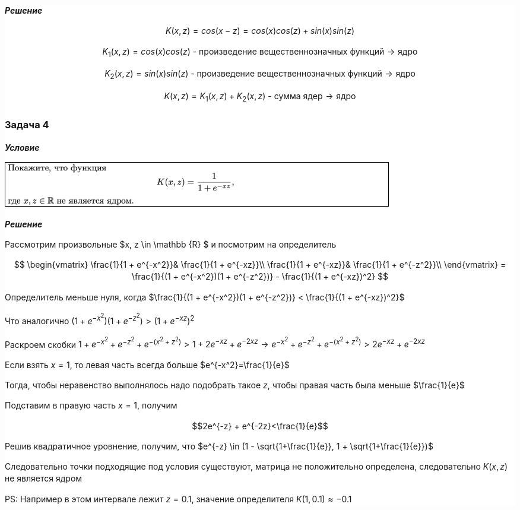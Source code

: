 ***Решение***

$$K(x, z) = cos(x-z) = cos(x)cos(z) + sin(x)sin(z)$$

$$K_1(x, z) = cos(x)cos(z)\text{ - произведение вещественнозначных функций} \rightarrow \text{ядро}$$

$$K_2(x, z) = sin(x)sin(z)\text{ - произведение вещественнозначных функций} \rightarrow \text{ядро}$$

$$K(x, z) = K_1(x, z) + K_2(x, z)\text{ - сумма ядер} \rightarrow \text{ядро}$$

### Задача 4

***Условие***

<img src="img/hw1-4.png" width=75% height=75% style="border:1px solid black"/>

***Решение***

Рассмотрим произвольные $x, z \in \mathbb {R} $ и посмотрим на определитель

$$
\begin{vmatrix}
  \frac{1}{1 + e^{-x^2}}& \frac{1}{1 + e^{-xz}}\\
  \frac{1}{1 + e^{-xz}}& \frac{1}{1 + e^{-z^2}}\\
\end{vmatrix} = \frac{1}{(1 + e^{-x^2})(1 + e^{-z^2})} - \frac{1}{(1 + e^{-xz})^2}
$$

Определитель меньше нуля, когда $\frac{1}{(1 + e^{-x^2})(1 + e^{-z^2})} < \frac{1}{(1 + e^{-xz})^2}$

Что аналогично $(1 + e^{-x^2})(1 + e^{-z^2}) > (1 + e^{-xz})^2$

Раскроем скобки $1 + e^{-x^2} + e^{-z^2} + e^{-(x^2 + z^2)} > 1 + 2e^{-xz} + e^{-2xz} \rightarrow e^{-x^2} + e^{-z^2} + e^{-(x^2 + z^2)} > 2e^{-xz} + e^{-2xz}$

Если взять $x=1$, то левая часть всегда больше $e^{-x^2}=\frac{1}{e}$

Тогда, чтобы неравенство выполнялось надо подобрать такое $z$, чтобы правая часть была меньше $\frac{1}{e}$

Подставим в правую часть $x=1$, получим

$$2e^{-z} + e^{-2z}<\frac{1}{e}$$

Решив квадратичное уровнение, получим, что $e^{-z} \in (1 - \sqrt{1+\frac{1}{e}}, 1 + \sqrt{1+\frac{1}{e}})$

Следовательно точки подходящие под условия существуют, матрица не положительно определена, следовательно $K(x, z)$ не является ядром

PS: Например в этом интервале лежит $z=0.1$, значение определителя $K(1, 0.1) \approx -0.1$
